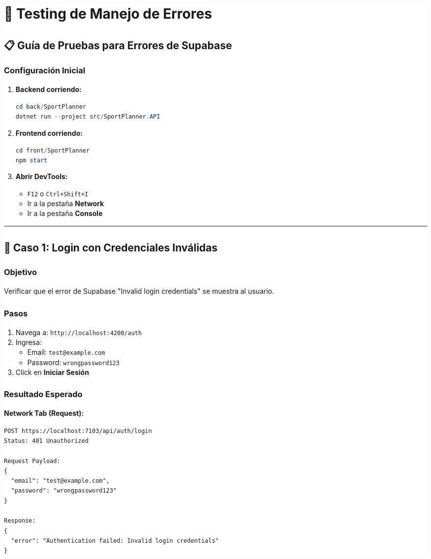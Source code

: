 # 🧪 Testing de Manejo de Errores

## 📋 Guía de Pruebas para Errores de Supabase

### **Configuración Inicial**

1. **Backend corriendo:**
   ```powershell
   cd back/SportPlanner
   dotnet run --project src/SportPlanner.API
   ```

2. **Frontend corriendo:**
   ```powershell
   cd front/SportPlanner
   npm start
   ```

3. **Abrir DevTools:**
   - `F12` o `Ctrl+Shift+I`
   - Ir a la pestaña **Network**
   - Ir a la pestaña **Console**

---

## 🔴 Caso 1: Login con Credenciales Inválidas

### **Objetivo**
Verificar que el error de Supabase "Invalid login credentials" se muestra al usuario.

### **Pasos**
1. Navega a: `http://localhost:4200/auth`
2. Ingresa:
   - Email: `test@example.com`
   - Password: `wrongpassword123`
3. Click en **Iniciar Sesión**

### **Resultado Esperado**

**Network Tab (Request):**
```
POST https://localhost:7103/api/auth/login
Status: 401 Unauthorized

Request Payload:
{
  "email": "test@example.com",
  "password": "wrongpassword123"
}

Response:
{
  "error": "Authentication failed: Invalid login credentials"
}
```
